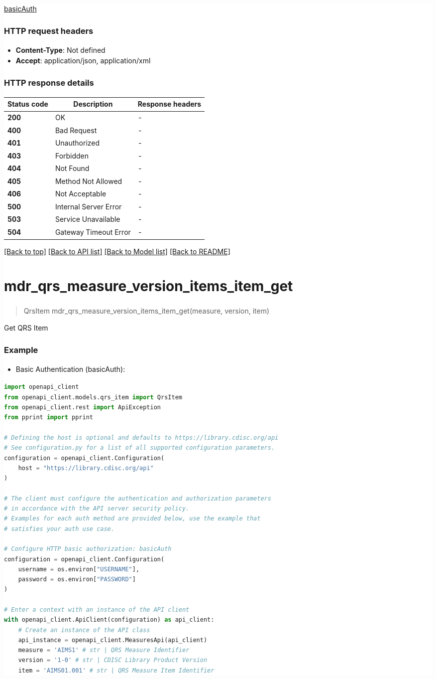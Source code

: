 [basicAuth](../README.md#basicAuth)

### HTTP request headers

 - **Content-Type**: Not defined
 - **Accept**: application/json, application/xml

### HTTP response details

| Status code | Description | Response headers |
|-------------|-------------|------------------|
**200** | OK |  -  |
**400** | Bad Request |  -  |
**401** | Unauthorized |  -  |
**403** | Forbidden |  -  |
**404** | Not Found |  -  |
**405** | Method Not Allowed |  -  |
**406** | Not Acceptable |  -  |
**500** | Internal Server Error |  -  |
**503** | Service Unavailable |  -  |
**504** | Gateway Timeout Error |  -  |

[[Back to top]](#) [[Back to API list]](../README.md#documentation-for-api-endpoints) [[Back to Model list]](../README.md#documentation-for-models) [[Back to README]](../README.md)

# **mdr_qrs_measure_version_items_item_get**
> QrsItem mdr_qrs_measure_version_items_item_get(measure, version, item)

Get QRS Item

### Example

* Basic Authentication (basicAuth):

```python
import openapi_client
from openapi_client.models.qrs_item import QrsItem
from openapi_client.rest import ApiException
from pprint import pprint

# Defining the host is optional and defaults to https://library.cdisc.org/api
# See configuration.py for a list of all supported configuration parameters.
configuration = openapi_client.Configuration(
    host = "https://library.cdisc.org/api"
)

# The client must configure the authentication and authorization parameters
# in accordance with the API server security policy.
# Examples for each auth method are provided below, use the example that
# satisfies your auth use case.

# Configure HTTP basic authorization: basicAuth
configuration = openapi_client.Configuration(
    username = os.environ["USERNAME"],
    password = os.environ["PASSWORD"]
)

# Enter a context with an instance of the API client
with openapi_client.ApiClient(configuration) as api_client:
    # Create an instance of the API class
    api_instance = openapi_client.MeasuresApi(api_client)
    measure = 'AIMS1' # str | QRS Measure Identifier
    version = '1-0' # str | CDISC Library Product Version
    item = 'AIMS01.001' # str | QRS Measure Item Identifier

```